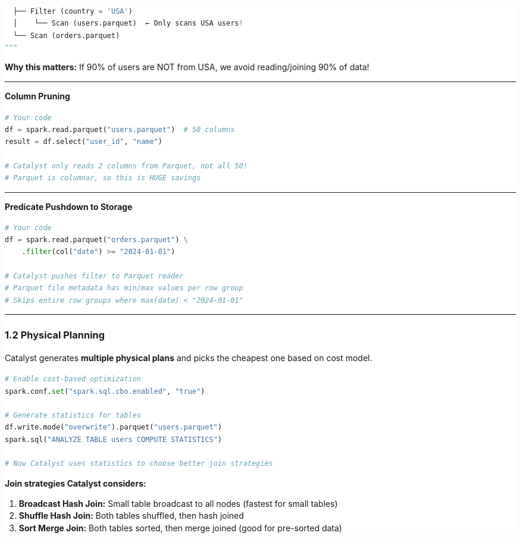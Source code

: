 ```python
  ├── Filter (country = 'USA')
  │    └── Scan (users.parquet)  ← Only scans USA users!
  └── Scan (orders.parquet)
"""
```

**Why this matters:** If 90% of users are NOT from USA, we avoid reading/joining 90% of data!

---

**Column Pruning**

```python
# Your code
df = spark.read.parquet("users.parquet")  # 50 columns
result = df.select("user_id", "name")

# Catalyst only reads 2 columns from Parquet, not all 50!
# Parquet is columnar, so this is HUGE savings
```

---

**Predicate Pushdown to Storage**

```python
# Your code
df = spark.read.parquet("orders.parquet") \
    .filter(col("date") >= "2024-01-01")

# Catalyst pushes filter to Parquet reader
# Parquet file metadata has min/max values per row group
# Skips entire row groups where max(date) < "2024-01-01"
```

---

### **1.2 Physical Planning**

Catalyst generates **multiple physical plans** and picks the cheapest one based on cost model.

```python
# Enable cost-based optimization
spark.conf.set("spark.sql.cbo.enabled", "true")

# Generate statistics for tables
df.write.mode("overwrite").parquet("users.parquet")
spark.sql("ANALYZE TABLE users COMPUTE STATISTICS")

# Now Catalyst uses statistics to choose better join strategies
```

**Join strategies Catalyst considers:**

1. **Broadcast Hash Join:** Small table broadcast to all nodes (fastest for small tables)
2. **Shuffle Hash Join:** Both tables shuffled, then hash joined
3. **Sort Merge Join:** Both tables sorted, then merge joined (good for pre-sorted data)
